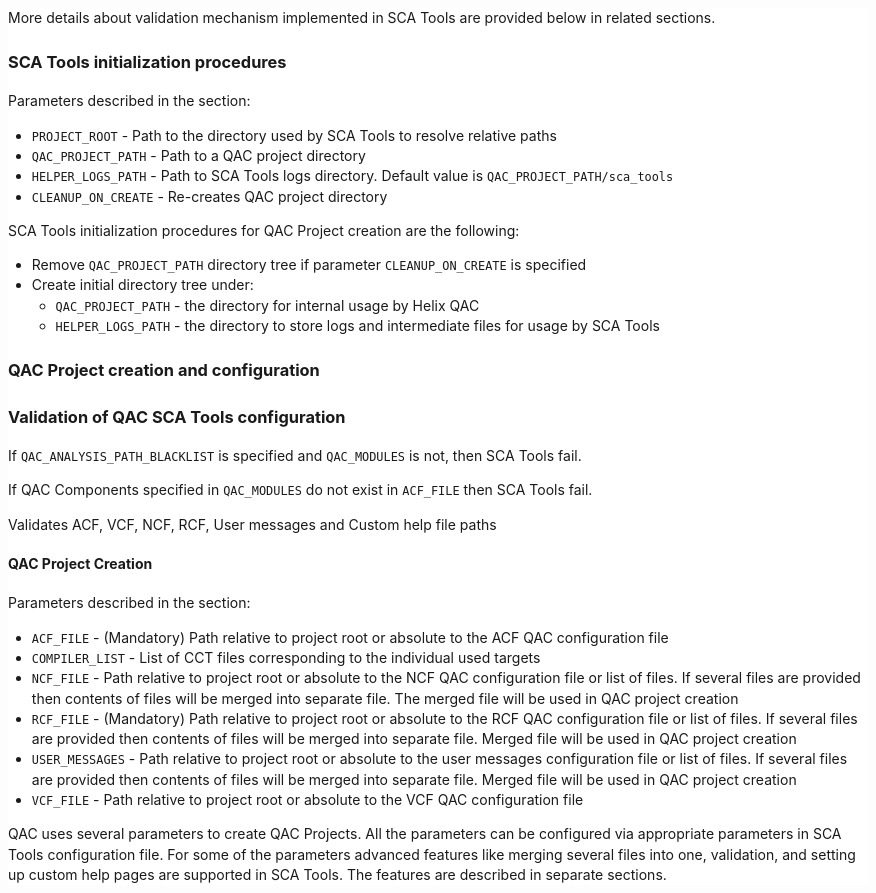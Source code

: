 More details about validation mechanism implemented in SCA Tools are provided below in related sections.

### <a name="sca-tools-initialization-procedures">SCA Tools initialization procedures</a>

Parameters described in the section:

- `PROJECT_ROOT` - Path to the directory used by SCA Tools to resolve relative paths
- `QAC_PROJECT_PATH` - Path to a QAC project directory
- `HELPER_LOGS_PATH` - Path to SCA Tools logs directory. Default value is `QAC_PROJECT_PATH/sca_tools`
- `CLEANUP_ON_CREATE` - Re-creates QAC project directory

SCA Tools initialization procedures for QAC Project creation are the following:

- Remove `QAC_PROJECT_PATH` directory tree if parameter `CLEANUP_ON_CREATE` is specified
- Create initial directory tree under:
  - `QAC_PROJECT_PATH` - the directory for internal usage by Helix QAC
  - `HELPER_LOGS_PATH` - the directory to store logs and intermediate files for usage by SCA Tools

### <a name="qac-project-creation-and-configuration">QAC Project creation and configuration</a>

### <a name="validation-of-qac-sca-tools-configuration">Validation of QAC SCA Tools configuration</a>

If `QAC_ANALYSIS_PATH_BLACKLIST` is specified and `QAC_MODULES` is not, then SCA Tools fail.

If QAC Components specified in `QAC_MODULES` do not exist in `ACF_FILE` then SCA Tools fail.

Validates ACF, VCF, NCF, RCF, User messages and Custom help file paths


#### <a name="qac-project-creation">QAC Project Creation</a>

Parameters described in the section:

- `ACF_FILE` - (Mandatory) Path relative to project root or absolute to the ACF QAC configuration file
- `COMPILER_LIST` - List of CCT files corresponding to the individual used targets
- `NCF_FILE` - Path relative to project root or absolute to the NCF QAC configuration file or list of files. If several files are provided then contents of files will be merged into separate file. The merged file will be used in QAC project creation
- `RCF_FILE` - (Mandatory) Path relative to project root or absolute to the RCF QAC configuration file or list of files. If several files are provided then contents of files will be merged into separate file. Merged file will be used in QAC project creation
- `USER_MESSAGES` - Path relative to project root or absolute to the user messages configuration file or list of files. If several files are provided then contents of files will be merged into separate file. Merged file will be used in QAC project creation
- `VCF_FILE` - Path relative to project root or absolute to the VCF QAC configuration file

QAC uses several parameters to create QAC Projects. All the parameters can be configured via appropriate parameters in SCA Tools configuration file.
For some of the parameters advanced features like merging several files into one, validation, and setting up custom help pages are supported in SCA Tools. The features are described in separate sections.
